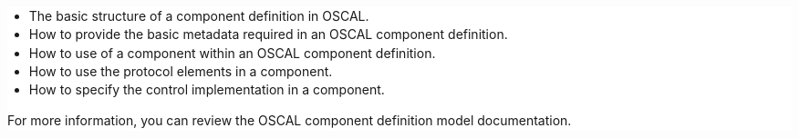 - The basic structure of a component definition in OSCAL.
- How to provide the basic metadata required in an OSCAL component definition.
- How to use of a component within an OSCAL component definition.
- How to use the protocol elements in a component.
- How to specify the control implementation in a component.

For more information, you can review the OSCAL component definition model documentation.
